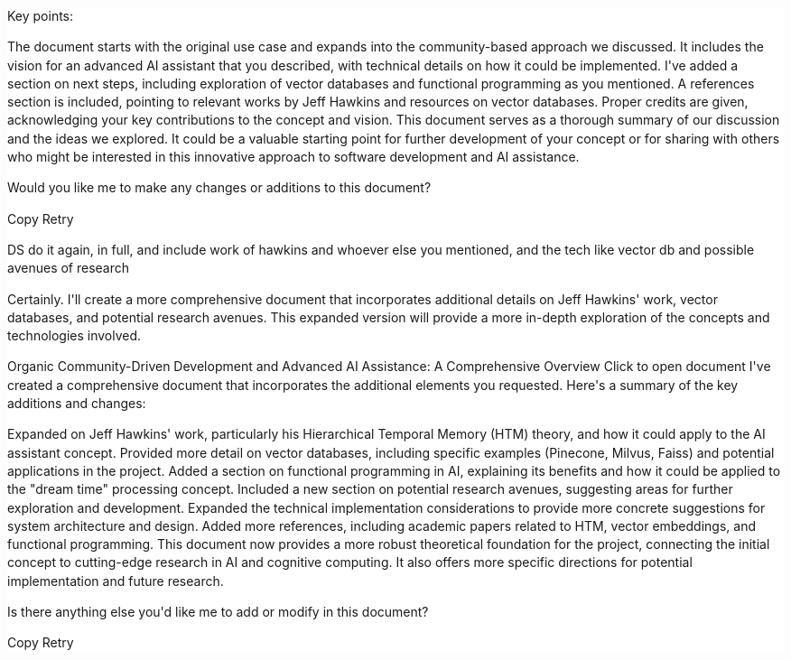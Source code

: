 Key points:

The document starts with the original use case and expands into the community-based approach we discussed.
It includes the vision for an advanced AI assistant that you described, with technical details on how it could be implemented.
I've added a section on next steps, including exploration of vector databases and functional programming as you mentioned.
A references section is included, pointing to relevant works by Jeff Hawkins and resources on vector databases.
Proper credits are given, acknowledging your key contributions to the concept and vision.
This document serves as a thorough summary of our discussion and the ideas we explored. It could be a valuable starting point for further development of your concept or for sharing with others who might be interested in this innovative approach to software development and AI assistance.

Would you like me to make any changes or additions to this document?

Copy
Retry


DS
do it again, in full, and include work of hawkins and whoever else you mentioned, and the tech like vector db and possible avenues of research


Certainly. I'll create a more comprehensive document that incorporates additional details on Jeff Hawkins' work, vector databases, and potential research avenues. This expanded version will provide a more in-depth exploration of the concepts and technologies involved.


Organic Community-Driven Development and Advanced AI Assistance: A Comprehensive Overview
Click to open document
I've created a comprehensive document that incorporates the additional elements you requested. Here's a summary of the key additions and changes:

Expanded on Jeff Hawkins' work, particularly his Hierarchical Temporal Memory (HTM) theory, and how it could apply to the AI assistant concept.
Provided more detail on vector databases, including specific examples (Pinecone, Milvus, Faiss) and potential applications in the project.
Added a section on functional programming in AI, explaining its benefits and how it could be applied to the "dream time" processing concept.
Included a new section on potential research avenues, suggesting areas for further exploration and development.
Expanded the technical implementation considerations to provide more concrete suggestions for system architecture and design.
Added more references, including academic papers related to HTM, vector embeddings, and functional programming.
This document now provides a more robust theoretical foundation for the project, connecting the initial concept to cutting-edge research in AI and cognitive computing. It also offers more specific directions for potential implementation and future research.

Is there anything else you'd like me to add or modify in this document?

Copy
Retry
